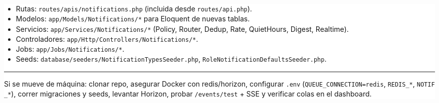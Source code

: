 - Rutas: `routes/apis/notifications.php` (incluida desde `routes/api.php`).
- Modelos: `app/Models/Notifications/*` para Eloquent de nuevas tablas.
- Servicios: `app/Services/Notifications/*` (Policy, Router, Dedup, Rate, QuietHours, Digest, Realtime).
- Controladores: `app/Http/Controllers/Notifications/*`.
- Jobs: `app/Jobs/Notifications/*`.
- Seeds: `database/seeders/NotificationTypesSeeder.php`, `RoleNotificationDefaultsSeeder.php`.

---

Si se mueve de máquina: clonar repo, asegurar Docker con redis/horizon, configurar `.env` (`QUEUE_CONNECTION=redis`, `REDIS_*`, `NOTIF_*`), correr migraciones y seeds, levantar Horizon, probar `/events/test` + SSE y verificar colas en el dashboard.

